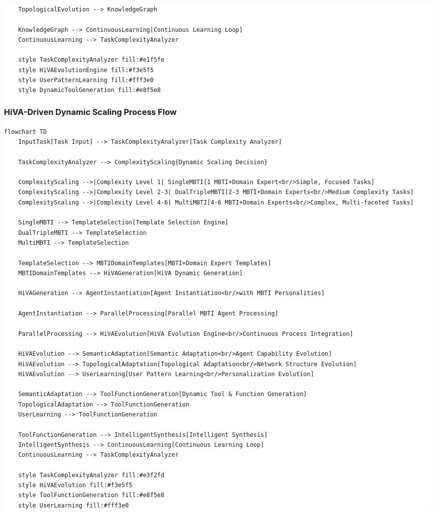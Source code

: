 ```mermaid
    TopologicalEvolution --> KnowledgeGraph
    
    KnowledgeGraph --> ContinuousLearning[Continuous Learning Loop]
    ContinuousLearning --> TaskComplexityAnalyzer
    
    style TaskComplexityAnalyzer fill:#e1f5fe
    style HiVAEvolutionEngine fill:#f3e5f5
    style UserPatternLearning fill:#fff3e0
    style DynamicToolGeneration fill:#e8f5e8
```


### HiVA-Driven Dynamic Scaling Process Flow

```mermaid
flowchart TD
    InputTask[Task Input] --> TaskComplexityAnalyzer[Task Complexity Analyzer]
    
    TaskComplexityAnalyzer --> ComplexityScaling{Dynamic Scaling Decision}
    
    ComplexityScaling -->|Complexity Level 1| SingleMBTI[1 MBTI+Domain Expert<br/>Simple, Focused Tasks]
    ComplexityScaling -->|Complexity Level 2-3| DualTripleMBTI[2-3 MBTI+Domain Experts<br/>Medium Complexity Tasks]
    ComplexityScaling -->|Complexity Level 4-6| MultiMBTI[4-6 MBTI+Domain Experts<br/>Complex, Multi-faceted Tasks]
    
    SingleMBTI --> TemplateSelection[Template Selection Engine]
    DualTripleMBTI --> TemplateSelection
    MultiMBTI --> TemplateSelection
    
    TemplateSelection --> MBTIDomainTemplates[MBTI+Domain Expert Templates]
    MBTIDomainTemplates --> HiVAGeneration[HiVA Dynamic Generation]
    
    HiVAGeneration --> AgentInstantiation[Agent Instantiation<br/>with MBTI Personalities]
    
    AgentInstantiation --> ParallelProcessing[Parallel MBTI Agent Processing]
    
    ParallelProcessing --> HiVAEvolution[HiVA Evolution Engine<br/>Continuous Process Integration]
    
    HiVAEvolution --> SemanticAdaptation[Semantic Adaptation<br/>Agent Capability Evolution]
    HiVAEvolution --> TopologicalAdaptation[Topological Adaptation<br/>Network Structure Evolution]
    HiVAEvolution --> UserLearning[User Pattern Learning<br/>Personalization Evolution]
    
    SemanticAdaptation --> ToolFunctionGeneration[Dynamic Tool & Function Generation]
    TopologicalAdaptation --> ToolFunctionGeneration
    UserLearning --> ToolFunctionGeneration
    
    ToolFunctionGeneration --> IntelligentSynthesis[Intelligent Synthesis]
    IntelligentSynthesis --> ContinuousLearning[Continuous Learning Loop]
    ContinuousLearning --> TaskComplexityAnalyzer
    
    style TaskComplexityAnalyzer fill:#e3f2fd
    style HiVAEvolution fill:#f3e5f5
    style ToolFunctionGeneration fill:#e8f5e8
    style UserLearning fill:#fff3e0
```
